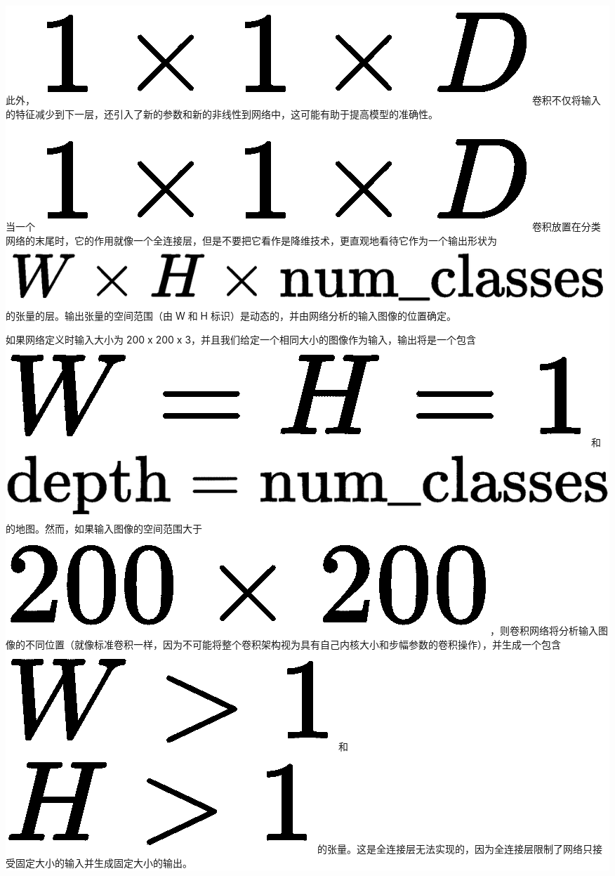 此外， ![](img/09084700-e4d3-441f-ada9-d1696ab3e2e4.png) 卷积不仅将输入的特征减少到下一层，还引入了新的参数和新的非线性到网络中，这可能有助于提高模型的准确性。

当一个 ![](img/6a28df78-051d-47f5-80d7-98940333115d.png) 卷积放置在分类网络的末尾时，它的作用就像一个全连接层，但是不要把它看作是降维技术，更直观地看待它作为一个输出形状为 ![](img/139f5c3a-ae49-4e6e-b7a6-826f91453690.png) 的张量的层。输出张量的空间范围（由 W 和 H 标识）是动态的，并由网络分析的输入图像的位置确定。

如果网络定义时输入大小为 200 x 200 x 3，并且我们给定一个相同大小的图像作为输入，输出将是一个包含 ![](img/b5135bd2-7d73-4628-a087-69cc2ce2241b.png) 和 ![](img/b2f3fa0e-99ca-4682-8263-47b7d2e77e70.png) 的地图。然而，如果输入图像的空间范围大于 ![](img/68dd81b4-620a-4db0-a698-8cf7be4d6ff0.png)，则卷积网络将分析输入图像的不同位置（就像标准卷积一样，因为不可能将整个卷积架构视为具有自己内核大小和步幅参数的卷积操作），并生成一个包含 ![](img/b431996f-3149-42b6-83d2-e24390645ef7.png) 和 ![](img/50c37809-537b-4428-bbd0-d6739caf3158.png) 的张量。这是全连接层无法实现的，因为全连接层限制了网络只接受固定大小的输入并生成固定大小的输出。
